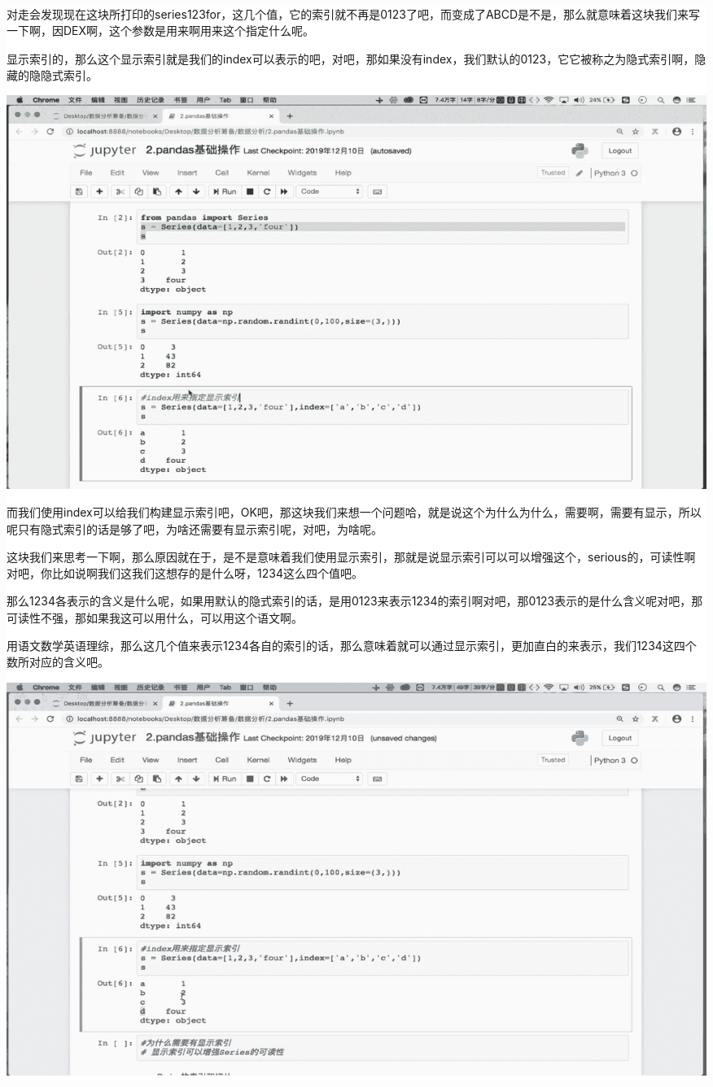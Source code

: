 对走会发现现在这块所打印的series123for，这几个值，它的索引就不再是0123了吧，而变成了ABCD是不是，那么就意味着这块我们来写一下啊，因DEX啊，这个参数是用来啊用来这个指定什么呢。

显示索引的，那么这个显示索引就是我们的index可以表示的吧，对吧，那如果没有index，我们默认的0123，它它被称之为隐式索引啊，隐藏的隐隐式索引。



![](img/3fb59a693134e3c90a6e68bebfcdf849_29.png)

而我们使用index可以给我们构建显示索引吧，OK吧，那这块我们来想一个问题哈，就是说这个为什么为什么，需要啊，需要有显示，所以呢只有隐式索引的话是够了吧，为啥还需要有显示索引呢，对吧，为啥呢。

这块我们来思考一下啊，那么原因就在于，是不是意味着我们使用显示索引，那就是说显示索引可以可以增强这个，serious的，可读性啊对吧，你比如说啊我们这我们这想存的是什么呀，1234这么四个值吧。

那么1234各表示的含义是什么呢，如果用默认的隐式索引的话，是用0123来表示1234的索引啊对吧，那0123表示的是什么含义呢对吧，那可读性不强，那如果我这可以用什么，可以用这个语文啊。

用语文数学英语理综，那么这几个值来表示1234各自的索引的话，那么意味着就可以通过显示索引，更加直白的来表示，我们1234这四个数所对应的含义吧。



![](img/3fb59a693134e3c90a6e68bebfcdf849_31.png)
